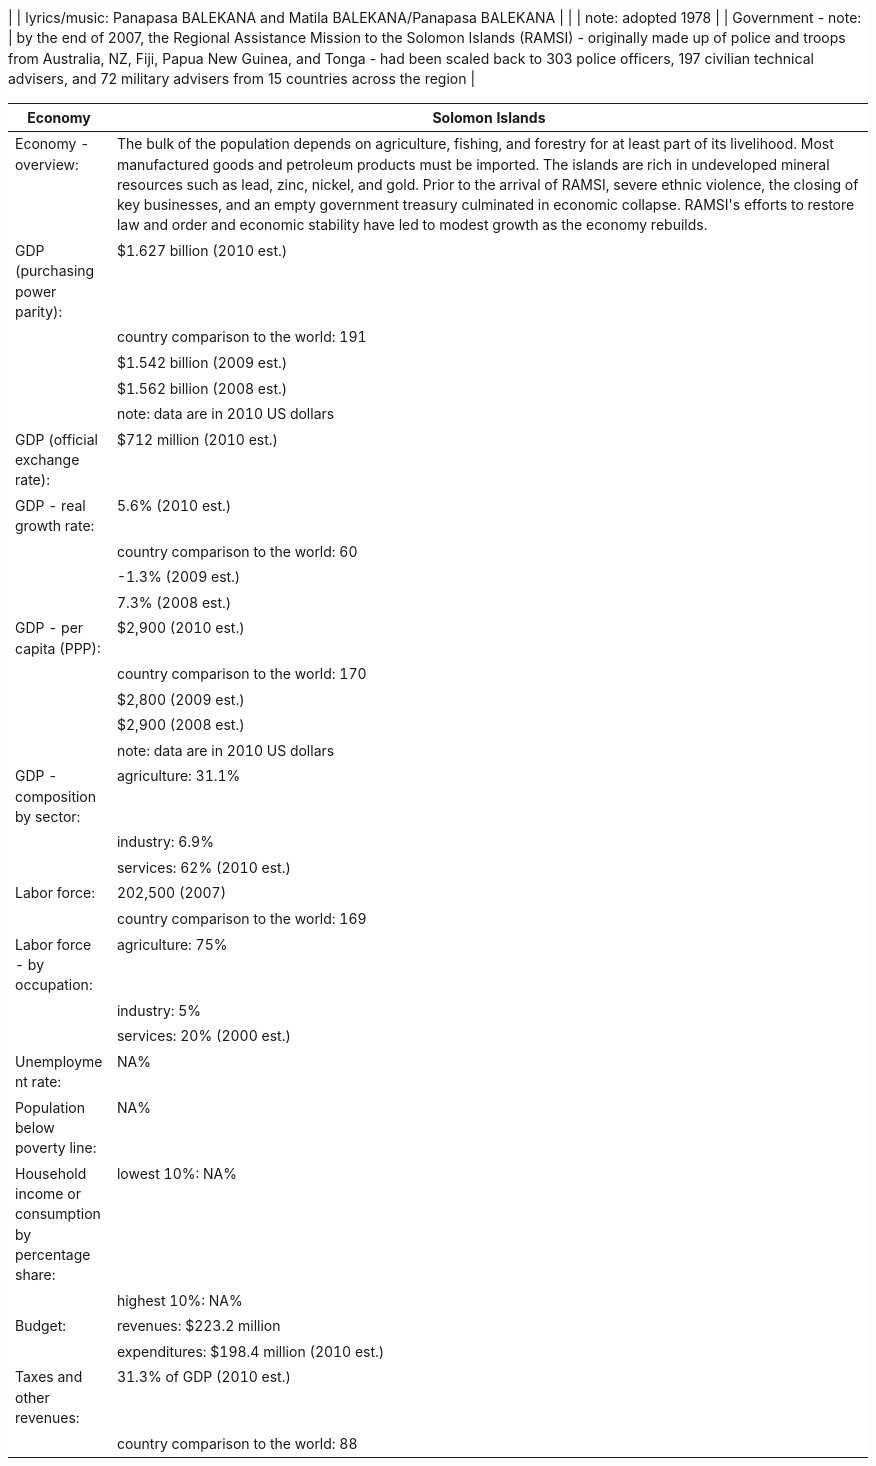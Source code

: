 | | lyrics/music: Panapasa BALEKANA and Matila BALEKANA/Panapasa BALEKANA |
| | note: adopted 1978 |
| Government - note: | by the end of 2007, the Regional Assistance Mission to the Solomon Islands (RAMSI) - originally made up of police and troops from Australia, NZ, Fiji, Papua New Guinea, and Tonga - had been scaled back to 303 police officers, 197 civilian technical advisers, and 72 military advisers from 15 countries across the region |


| Economy | Solomon Islands |
| --- | --- |
| Economy - overview: | The bulk of the population depends on agriculture, fishing, and forestry for at least part of its livelihood. Most manufactured goods and petroleum products must be imported. The islands are rich in undeveloped mineral resources such as lead, zinc, nickel, and gold. Prior to the arrival of RAMSI, severe ethnic violence, the closing of key businesses, and an empty government treasury culminated in economic collapse. RAMSI's efforts to restore law and order and economic stability have led to modest growth as the economy rebuilds. |
| GDP (purchasing power parity): | $1.627 billion (2010 est.) |
| | country comparison to the world: 191 |
| | $1.542 billion (2009 est.) |
| | $1.562 billion (2008 est.) |
| | note: data are in 2010 US dollars |
| GDP (official exchange rate): | $712 million (2010 est.) |
| GDP - real growth rate: | 5.6% (2010 est.) |
| | country comparison to the world: 60 |
| | -1.3% (2009 est.) |
| | 7.3% (2008 est.) |
| GDP - per capita (PPP): | $2,900 (2010 est.) |
| | country comparison to the world: 170 |
| | $2,800 (2009 est.) |
| | $2,900 (2008 est.) |
| | note: data are in 2010 US dollars |
| GDP - composition by sector: | agriculture: 31.1% |
| | industry: 6.9% |
| | services: 62% (2010 est.) |
| Labor force: | 202,500 (2007) |
| | country comparison to the world: 169 |
| Labor force - by occupation: | agriculture: 75% |
| | industry: 5% |
| | services: 20% (2000 est.) |
| Unemployment rate: | NA% |
| Population below poverty line: | NA% |
| Household income or consumption by percentage share: | lowest 10%: NA% |
| | highest 10%: NA% |
| Budget: | revenues: $223.2 million |
| | expenditures: $198.4 million (2010 est.) |
| Taxes and other revenues: | 31.3% of GDP (2010 est.) |
| | country comparison to the world: 88 |
